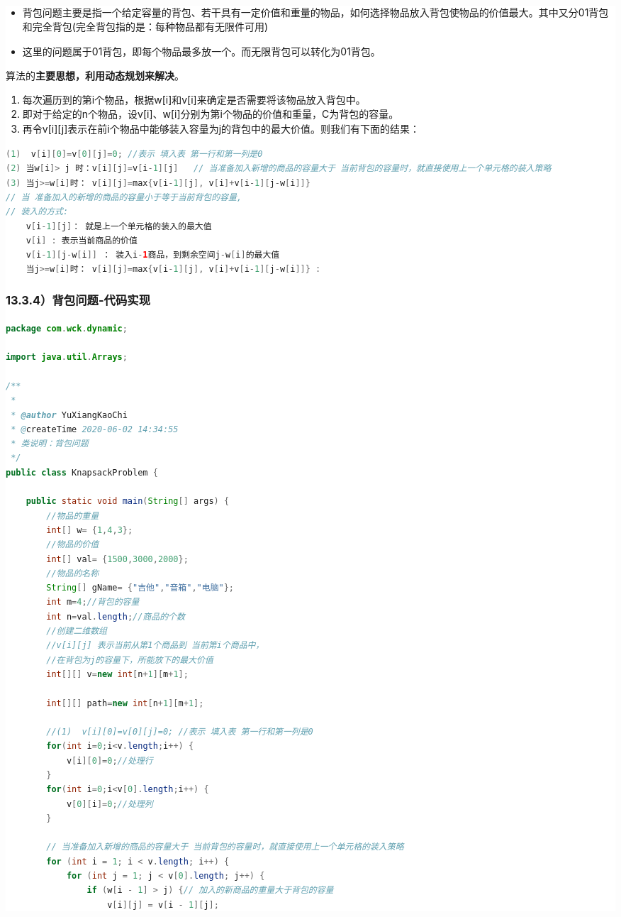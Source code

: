 - 背包问题主要是指一个给定容量的背包、若干具有一定价值和重量的物品，如何选择物品放入背包使物品的价值最大。其中又分01背包和完全背包(完全背包指的是：每种物品都有无限件可用)

- 这里的问题属于01背包，即每个物品最多放一个。而无限背包可以转化为01背包。

算法的**主要思想，利用动态规划来解决**。

1. 每次遍历到的第i个物品，根据w\[i\]和v\[i\]来确定是否需要将该物品放入背包中。
2. 即对于给定的n个物品，设v\[i\]、w\[i\]分别为第i个物品的价值和重量，C为背包的容量。
3. 再令v\[i\]\[j\]表示在前i个物品中能够装入容量为j的背包中的最大价值。则我们有下面的结果：

```java
(1)  v[i][0]=v[0][j]=0; //表示 填入表 第一行和第一列是0
(2) 当w[i]> j 时：v[i][j]=v[i-1][j]   // 当准备加入新增的商品的容量大于 当前背包的容量时，就直接使用上一个单元格的装入策略
(3) 当j>=w[i]时： v[i][j]=max{v[i-1][j], v[i]+v[i-1][j-w[i]]}  
// 当 准备加入的新增的商品的容量小于等于当前背包的容量,
// 装入的方式:
	v[i-1][j]： 就是上一个单元格的装入的最大值
	v[i] : 表示当前商品的价值 
	v[i-1][j-w[i]] ： 装入i-1商品，到剩余空间j-w[i]的最大值
	当j>=w[i]时： v[i][j]=max{v[i-1][j], v[i]+v[i-1][j-w[i]]} : 
```

### 13.3.4）背包问题-代码实现

```java
package com.wck.dynamic;

import java.util.Arrays;

/**
 * 
 * @author YuXiangKaoChi
 * @createTime 2020-06-02 14:34:55
 * 类说明：背包问题
 */
public class KnapsackProblem {

	public static void main(String[] args) {
		//物品的重量
		int[] w= {1,4,3};
		//物品的价值
		int[] val= {1500,3000,2000};
		//物品的名称
		String[] gName= {"吉他","音箱","电脑"};
		int m=4;//背包的容量
		int n=val.length;//商品的个数
		//创建二维数组
		//v[i][j] 表示当前从第1个商品到 当前第i个商品中，
		//在背包为j的容量下，所能放下的最大价值
		int[][] v=new int[n+1][m+1];
		
		int[][] path=new int[n+1][m+1];
		
		//(1)  v[i][0]=v[0][j]=0; //表示 填入表 第一行和第一列是0
		for(int i=0;i<v.length;i++) {
			v[i][0]=0;//处理行
		}
		for(int i=0;i<v[0].length;i++) {
			v[0][i]=0;//处理列
		}
		
		// 当准备加入新增的商品的容量大于 当前背包的容量时，就直接使用上一个单元格的装入策略
		for (int i = 1; i < v.length; i++) {
			for (int j = 1; j < v[0].length; j++) {
				if (w[i - 1] > j) {// 加入的新商品的重量大于背包的容量
					v[i][j] = v[i - 1][j];
```